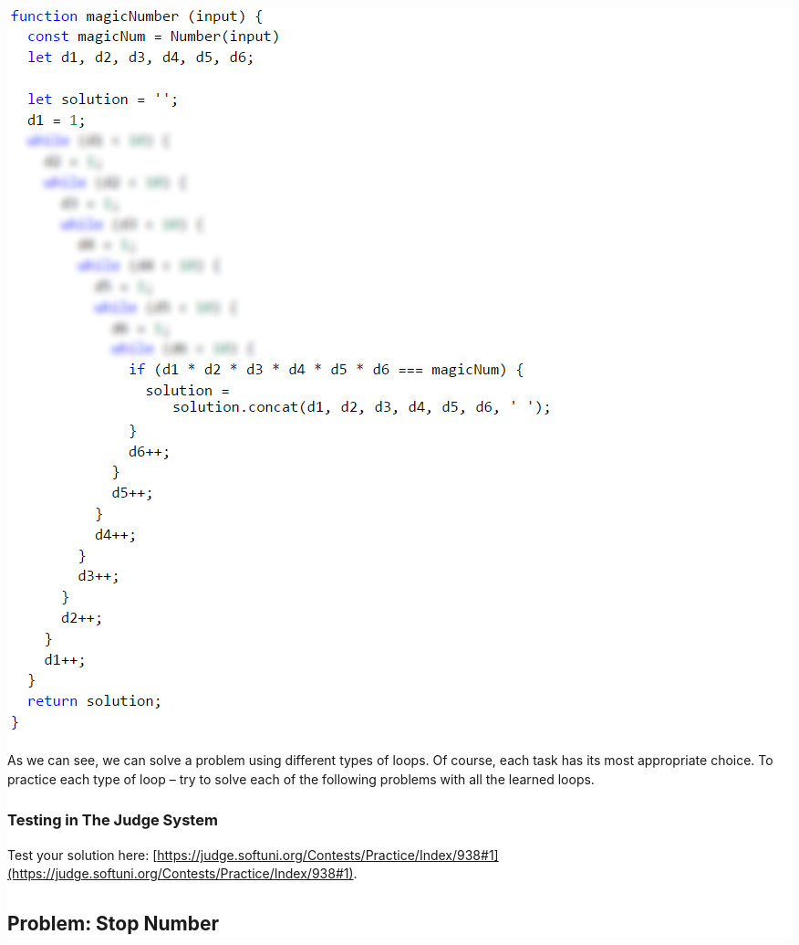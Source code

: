 ![](assets/chapter-7-2-images/02.Magic-numbers-03.png)

As we can see, we can solve a problem using different types of loops. Of course, each task has its most appropriate choice. To practice each type of loop – try to solve each of the following problems with all the learned loops.

### Testing in The Judge System

Test your solution here: [https://judge.softuni.org/Contests/Practice/Index/938#1](https://judge.softuni.org/Contests/Practice/Index/938#1).

## Problem: Stop Number
